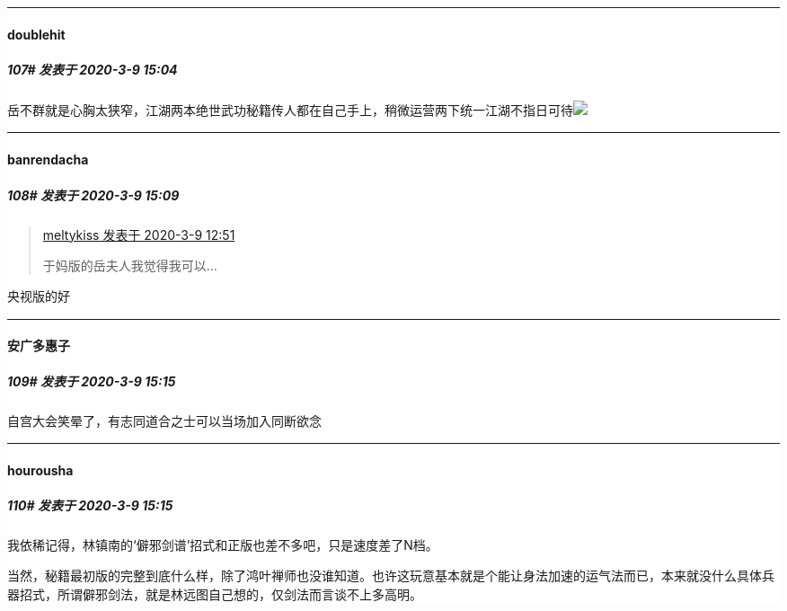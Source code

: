 

-----

####  doublehit  
##### 107#       发表于 2020-3-9 15:04




岳不群就是心胸太狭窄，江湖两本绝世武功秘籍传人都在自己手上，稍微运营两下统一江湖不指日可待<img src="https://static.saraba1st.com/image/smiley/face2017/001.png" referrerpolicy="no-referrer">







-----

####  banrendacha  
##### 108#       发表于 2020-3-9 15:09



<blockquote><a href="httphttps://bbs.saraba1st.com/2b/forum.php?mod=redirect&amp;goto=findpost&amp;pid=46668401&amp;ptid=1917896" target="_blank">meltykiss 发表于 2020-3-9 12:51</a>

于妈版的岳夫人我觉得我可以…</blockquote>
央视版的好







-----

####  安广多惠子  
##### 109#       发表于 2020-3-9 15:15




自宫大会笑晕了，有志同道合之士可以当场加入同断欲念







-----

####  hourousha  
##### 110#       发表于 2020-3-9 15:15




我依稀记得，林镇南的‘僻邪剑谱’招式和正版也差不多吧，只是速度差了N档。

当然，秘籍最初版的完整到底什么样，除了鸿叶禅师也没谁知道。也许这玩意基本就是个能让身法加速的运气法而已，本来就没什么具体兵器招式，所谓僻邪剑法，就是林远图自己想的，仅剑法而言谈不上多高明。



